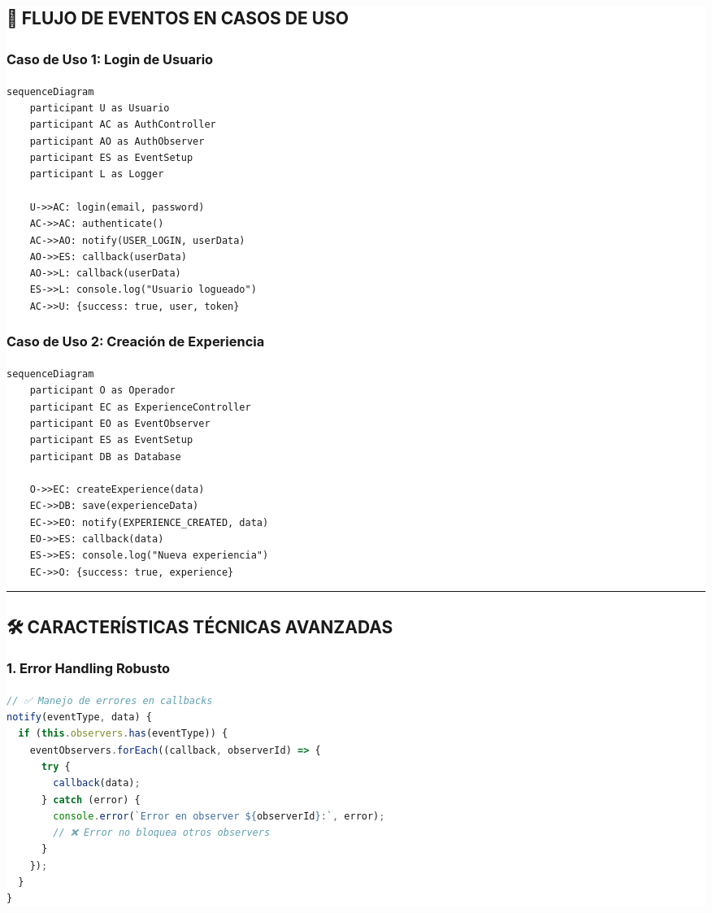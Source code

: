 ## 🔄 FLUJO DE EVENTOS EN CASOS DE USO

### **Caso de Uso 1: Login de Usuario**

```mermaid
sequenceDiagram
    participant U as Usuario
    participant AC as AuthController
    participant AO as AuthObserver
    participant ES as EventSetup
    participant L as Logger

    U->>AC: login(email, password)
    AC->>AC: authenticate()
    AC->>AO: notify(USER_LOGIN, userData)
    AO->>ES: callback(userData)
    AO->>L: callback(userData) 
    ES->>L: console.log("Usuario logueado")
    AC->>U: {success: true, user, token}
```

### **Caso de Uso 2: Creación de Experiencia**

```mermaid
sequenceDiagram
    participant O as Operador
    participant EC as ExperienceController
    participant EO as EventObserver
    participant ES as EventSetup
    participant DB as Database

    O->>EC: createExperience(data)
    EC->>DB: save(experienceData)
    EC->>EO: notify(EXPERIENCE_CREATED, data)
    EO->>ES: callback(data)
    ES->>ES: console.log("Nueva experiencia")
    EC->>O: {success: true, experience}
```

---

## 🛠️ CARACTERÍSTICAS TÉCNICAS AVANZADAS

### **1. Error Handling Robusto**

```javascript
// ✅ Manejo de errores en callbacks
notify(eventType, data) {
  if (this.observers.has(eventType)) {
    eventObservers.forEach((callback, observerId) => {
      try {
        callback(data);
      } catch (error) {
        console.error(`Error en observer ${observerId}:`, error);
        // ❌ Error no bloquea otros observers
      }
    });
  }
}
```
